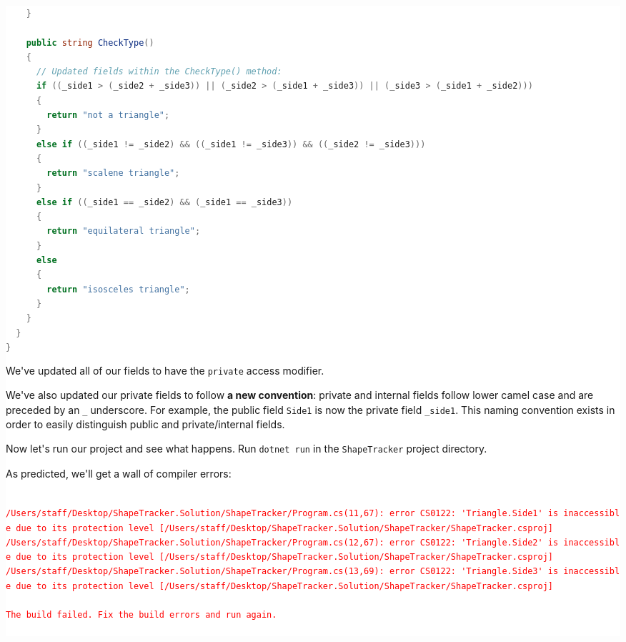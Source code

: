 ```csharp
    }

    public string CheckType() 
    {
      // Updated fields within the CheckType() method:
      if ((_side1 > (_side2 + _side3)) || (_side2 > (_side1 + _side3)) || (_side3 > (_side1 + _side2)))
      {
        return "not a triangle";
      } 
      else if ((_side1 != _side2) && ((_side1 != _side3)) && ((_side2 != _side3))) 
      {
        return "scalene triangle";
      }  
      else if ((_side1 == _side2) && (_side1 == _side3)) 
      {
        return "equilateral triangle";
      } 
      else 
      {
        return "isosceles triangle";
      }
    }
  }
}
```

We've updated all of our fields to have the `private` access modifier. 

We've also updated our private fields to follow **a new convention**: private and internal fields follow lower camel case and are preceded by an `_` underscore. For example, the public field `Side1` is now the private field `_side1`.  This naming convention exists in order to easily distinguish public and private/internal fields.

Now let's run our project and see what happens. Run `dotnet run` in the `ShapeTracker` project directory.

As predicted, we'll get a wall of compiler errors:

<pre>
<code style="color:red">
/Users/staff/Desktop/ShapeTracker.Solution/ShapeTracker/Program.cs(11,67): error CS0122: 'Triangle.Side1' is inaccessible due to its protection level [/Users/staff/Desktop/ShapeTracker.Solution/ShapeTracker/ShapeTracker.csproj]
/Users/staff/Desktop/ShapeTracker.Solution/ShapeTracker/Program.cs(12,67): error CS0122: 'Triangle.Side2' is inaccessible due to its protection level [/Users/staff/Desktop/ShapeTracker.Solution/ShapeTracker/ShapeTracker.csproj]
/Users/staff/Desktop/ShapeTracker.Solution/ShapeTracker/Program.cs(13,69): error CS0122: 'Triangle.Side3' is inaccessible due to its protection level [/Users/staff/Desktop/ShapeTracker.Solution/ShapeTracker/ShapeTracker.csproj]

The build failed. Fix the build errors and run again.
</code>
</pre>
